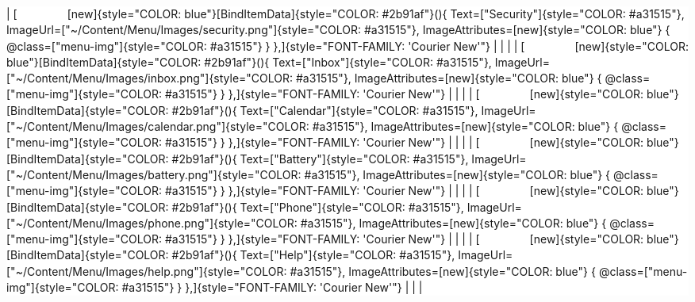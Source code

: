 | [                [new]{style="COLOR: blue"}[BindItemData]{style="COLOR: #2b91af"}(){ Text=[\"Security\"]{style="COLOR: #a31515"}, ImageUrl=[\"\~/Content/Menu/Images/security.png\"]{style="COLOR: #a31515"}, ImageAttributes=[new]{style="COLOR: blue"} { \@class=[\"menu-img\"]{style="COLOR: #a31515"} } },]{style="FONT-FAMILY: 'Courier New'"}                                                                                                                          |
|                                                                                                                                                                                                                                                                                                                                                                                                                                                                              |
| [                [new]{style="COLOR: blue"}[BindItemData]{style="COLOR: #2b91af"}(){ Text=[\"Inbox\"]{style="COLOR: #a31515"}, ImageUrl=[\"\~/Content/Menu/Images/inbox.png\"]{style="COLOR: #a31515"}, ImageAttributes=[new]{style="COLOR: blue"} { \@class=[\"menu-img\"]{style="COLOR: #a31515"} } },]{style="FONT-FAMILY: 'Courier New'"}                                                                                                                                |
|                                                                                                                                                                                                                                                                                                                                                                                                                                                                              |
| [                [new]{style="COLOR: blue"}[BindItemData]{style="COLOR: #2b91af"}(){ Text=[\"Calendar\"]{style="COLOR: #a31515"}, ImageUrl=[\"\~/Content/Menu/Images/calendar.png\"]{style="COLOR: #a31515"}, ImageAttributes=[new]{style="COLOR: blue"} { \@class=[\"menu-img\"]{style="COLOR: #a31515"} } },]{style="FONT-FAMILY: 'Courier New'"}                                                                                                                          |
|                                                                                                                                                                                                                                                                                                                                                                                                                                                                              |
| [                [new]{style="COLOR: blue"}[BindItemData]{style="COLOR: #2b91af"}(){ Text=[\"Battery\"]{style="COLOR: #a31515"}, ImageUrl=[\"\~/Content/Menu/Images/battery.png\"]{style="COLOR: #a31515"}, ImageAttributes=[new]{style="COLOR: blue"} { \@class=[\"menu-img\"]{style="COLOR: #a31515"} } },]{style="FONT-FAMILY: 'Courier New'"}                                                                                                                            |
|                                                                                                                                                                                                                                                                                                                                                                                                                                                                              |
| [                [new]{style="COLOR: blue"}[BindItemData]{style="COLOR: #2b91af"}(){ Text=[\"Phone\"]{style="COLOR: #a31515"}, ImageUrl=[\"\~/Content/Menu/Images/phone.png\"]{style="COLOR: #a31515"}, ImageAttributes=[new]{style="COLOR: blue"} { \@class=[\"menu-img\"]{style="COLOR: #a31515"} } },]{style="FONT-FAMILY: 'Courier New'"}                                                                                                                                |
|                                                                                                                                                                                                                                                                                                                                                                                                                                                                              |
| [                [new]{style="COLOR: blue"}[BindItemData]{style="COLOR: #2b91af"}(){ Text=[\"Help\"]{style="COLOR: #a31515"}, ImageUrl=[\"\~/Content/Menu/Images/help.png\"]{style="COLOR: #a31515"}, ImageAttributes=[new]{style="COLOR: blue"} { \@class=[\"menu-img\"]{style="COLOR: #a31515"} } },]{style="FONT-FAMILY: 'Courier New'"}                                                                                                                                  |
|                                                                                                                                                                                                                                                                                                                                                                                                                                                                              |